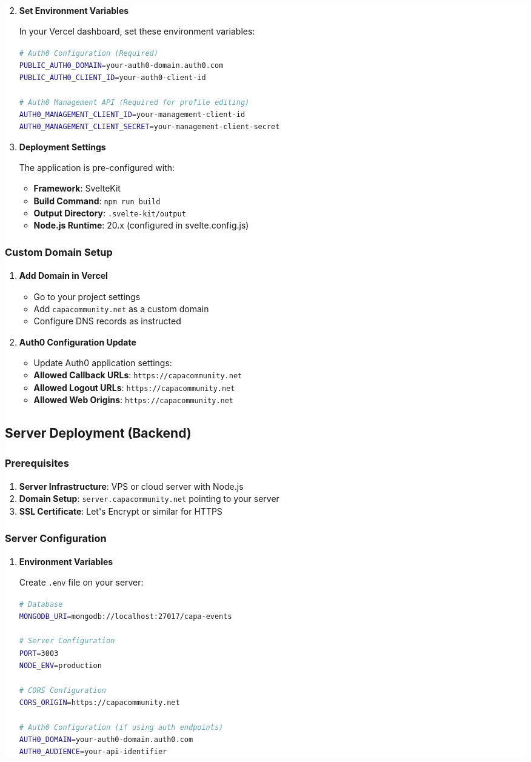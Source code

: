 2. **Set Environment Variables**
   
   In your Vercel dashboard, set these environment variables:
   
   ```bash
   # Auth0 Configuration (Required)
   PUBLIC_AUTH0_DOMAIN=your-auth0-domain.auth0.com
   PUBLIC_AUTH0_CLIENT_ID=your-auth0-client-id
   
   # Auth0 Management API (Required for profile editing)
   AUTH0_MANAGEMENT_CLIENT_ID=your-management-client-id
   AUTH0_MANAGEMENT_CLIENT_SECRET=your-management-client-secret
   ```

3. **Deployment Settings**
   
   The application is pre-configured with:
   - **Framework**: SvelteKit
   - **Build Command**: `npm run build`
   - **Output Directory**: `.svelte-kit/output`
   - **Node.js Runtime**: 20.x (configured in svelte.config.js)

### Custom Domain Setup

1. **Add Domain in Vercel**
   - Go to your project settings
   - Add `capacommunity.net` as a custom domain
   - Configure DNS records as instructed

2. **Auth0 Configuration Update**
   - Update Auth0 application settings:
   - **Allowed Callback URLs**: `https://capacommunity.net`
   - **Allowed Logout URLs**: `https://capacommunity.net`
   - **Allowed Web Origins**: `https://capacommunity.net`

## Server Deployment (Backend)

### Prerequisites

1. **Server Infrastructure**: VPS or cloud server with Node.js
2. **Domain Setup**: `server.capacommunity.net` pointing to your server
3. **SSL Certificate**: Let's Encrypt or similar for HTTPS

### Server Configuration

1. **Environment Variables**
   
   Create `.env` file on your server:
   ```bash
   # Database
   MONGODB_URI=mongodb://localhost:27017/capa-events
   
   # Server Configuration
   PORT=3003
   NODE_ENV=production
   
   # CORS Configuration
   CORS_ORIGIN=https://capacommunity.net
   
   # Auth0 Configuration (if using auth endpoints)
   AUTH0_DOMAIN=your-auth0-domain.auth0.com
   AUTH0_AUDIENCE=your-api-identifier
   ```
